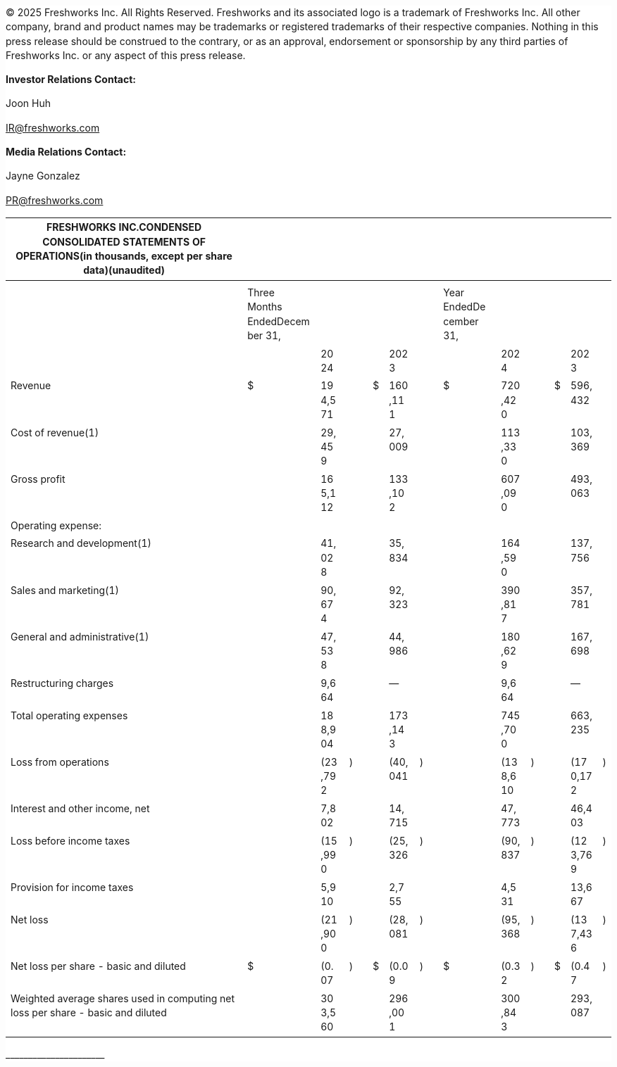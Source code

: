 © 2025 Freshworks Inc. All Rights Reserved. Freshworks and its associated logo is a trademark of Freshworks Inc. All other company, brand and product names may be trademarks or registered trademarks of their respective companies. Nothing in this press release should be construed to the contrary, or as an approval, endorsement or sponsorship by any third parties of Freshworks Inc. or any aspect of this press release.

**Investor Relations Contact:**

Joon Huh

IR@freshworks.com

**Media Relations Contact:**

Jayne Gonzalez

PR@freshworks.com

| FRESHWORKS INC.CONDENSED CONSOLIDATED STATEMENTS OF OPERATIONS(in thousands, except per share data)(unaudited) | | | | | | | | | | | | | | | |
| --- | --- | --- | --- | --- | --- | --- | --- | --- | --- | --- | --- | --- | --- | --- | --- |
|  | | | | | | | | | | | | | | | |
|  | Three Months EndedDecember 31, | | | | | | |  | Year EndedDecember 31, | | | | | | |
|  |  | 2024 |  |  |  | 2023 |  |  |  | 2024 |  |  |  | 2023 |  |
| Revenue | $ | 194,571 |  |  | $ | 160,111 |  |  | $ | 720,420 |  |  | $ | 596,432 |  |
| Cost of revenue(1) |  | 29,459 |  |  |  | 27,009 |  |  |  | 113,330 |  |  |  | 103,369 |  |
| Gross profit |  | 165,112 |  |  |  | 133,102 |  |  |  | 607,090 |  |  |  | 493,063 |  |
| Operating expense: |  | | |  |  | | |  |  | | |  |  | | |
| Research and development(1) |  | 41,028 |  |  |  | 35,834 |  |  |  | 164,590 |  |  |  | 137,756 |  |
| Sales and marketing(1) |  | 90,674 |  |  |  | 92,323 |  |  |  | 390,817 |  |  |  | 357,781 |  |
| General and administrative(1) |  | 47,538 |  |  |  | 44,986 |  |  |  | 180,629 |  |  |  | 167,698 |  |
| Restructuring charges |  | 9,664 |  |  |  | — |  |  |  | 9,664 |  |  |  | — |  |
| Total operating expenses |  | 188,904 |  |  |  | 173,143 |  |  |  | 745,700 |  |  |  | 663,235 |  |
| Loss from operations |  | (23,792 | ) |  |  | (40,041 | ) |  |  | (138,610 | ) |  |  | (170,172 | ) |
| Interest and other income, net |  | 7,802 |  |  |  | 14,715 |  |  |  | 47,773 |  |  |  | 46,403 |  |
| Loss before income taxes |  | (15,990 | ) |  |  | (25,326 | ) |  |  | (90,837 | ) |  |  | (123,769 | ) |
| Provision for income taxes |  | 5,910 |  |  |  | 2,755 |  |  |  | 4,531 |  |  |  | 13,667 |  |
| Net loss |  | (21,900 | ) |  |  | (28,081 | ) |  |  | (95,368 | ) |  |  | (137,436 | ) |
| Net loss per share - basic and diluted | $ | (0.07 | ) |  | $ | (0.09 | ) |  | $ | (0.32 | ) |  | $ | (0.47 | ) |
| Weighted average shares used in computing net loss per share - basic and diluted |  | 303,560 |  |  |  | 296,001 |  |  |  | 300,843 |  |  |  | 293,087 |  |

\_\_\_\_\_\_\_\_\_\_\_\_\_\_\_\_\_\_\_\_\_\_
